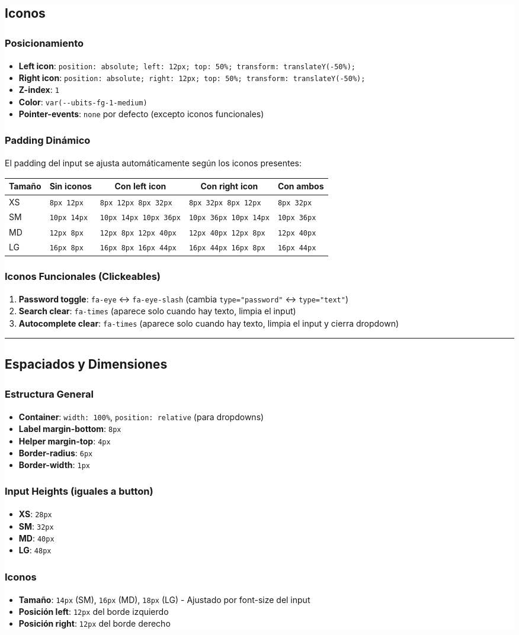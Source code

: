 
## Iconos

### Posicionamiento
- **Left icon**: `position: absolute; left: 12px; top: 50%; transform: translateY(-50%);`
- **Right icon**: `position: absolute; right: 12px; top: 50%; transform: translateY(-50%);`
- **Z-index**: `1`
- **Color**: `var(--ubits-fg-1-medium)`
- **Pointer-events**: `none` por defecto (excepto iconos funcionales)

### Padding Dinámico
El padding del input se ajusta automáticamente según los iconos presentes:

| Tamaño | Sin iconos | Con left icon | Con right icon | Con ambos |
|--------|------------|---------------|----------------|-----------|
| XS     | `8px 12px` | `8px 12px 8px 32px` | `8px 32px 8px 12px` | `8px 32px` |
| SM     | `10px 14px`  | `10px 14px 10px 36px` | `10px 36px 10px 14px` | `10px 36px` |
| MD     | `12px 8px` | `12px 8px 12px 40px` | `12px 40px 12px 8px` | `12px 40px` |
| LG     | `16px 8px` | `16px 8px 16px 44px` | `16px 44px 16px 8px` | `16px 44px` |

### Iconos Funcionales (Clickeables)
1. **Password toggle**: `fa-eye` ↔ `fa-eye-slash` (cambia `type="password"` ↔ `type="text"`)
2. **Search clear**: `fa-times` (aparece solo cuando hay texto, limpia el input)
3. **Autocomplete clear**: `fa-times` (aparece solo cuando hay texto, limpia el input y cierra dropdown)

---

## Espaciados y Dimensiones

### Estructura General
- **Container**: `width: 100%`, `position: relative` (para dropdowns)
- **Label margin-bottom**: `8px`
- **Helper margin-top**: `4px`
- **Border-radius**: `6px`
- **Border-width**: `1px`

### Input Heights (iguales a button)
- **XS**: `28px`
- **SM**: `32px`
- **MD**: `40px`
- **LG**: `48px`

### Iconos
- **Tamaño**: `14px` (SM), `16px` (MD), `18px` (LG) - Ajustado por font-size del input
- **Posición left**: `12px` del borde izquierdo
- **Posición right**: `12px` del borde derecho
